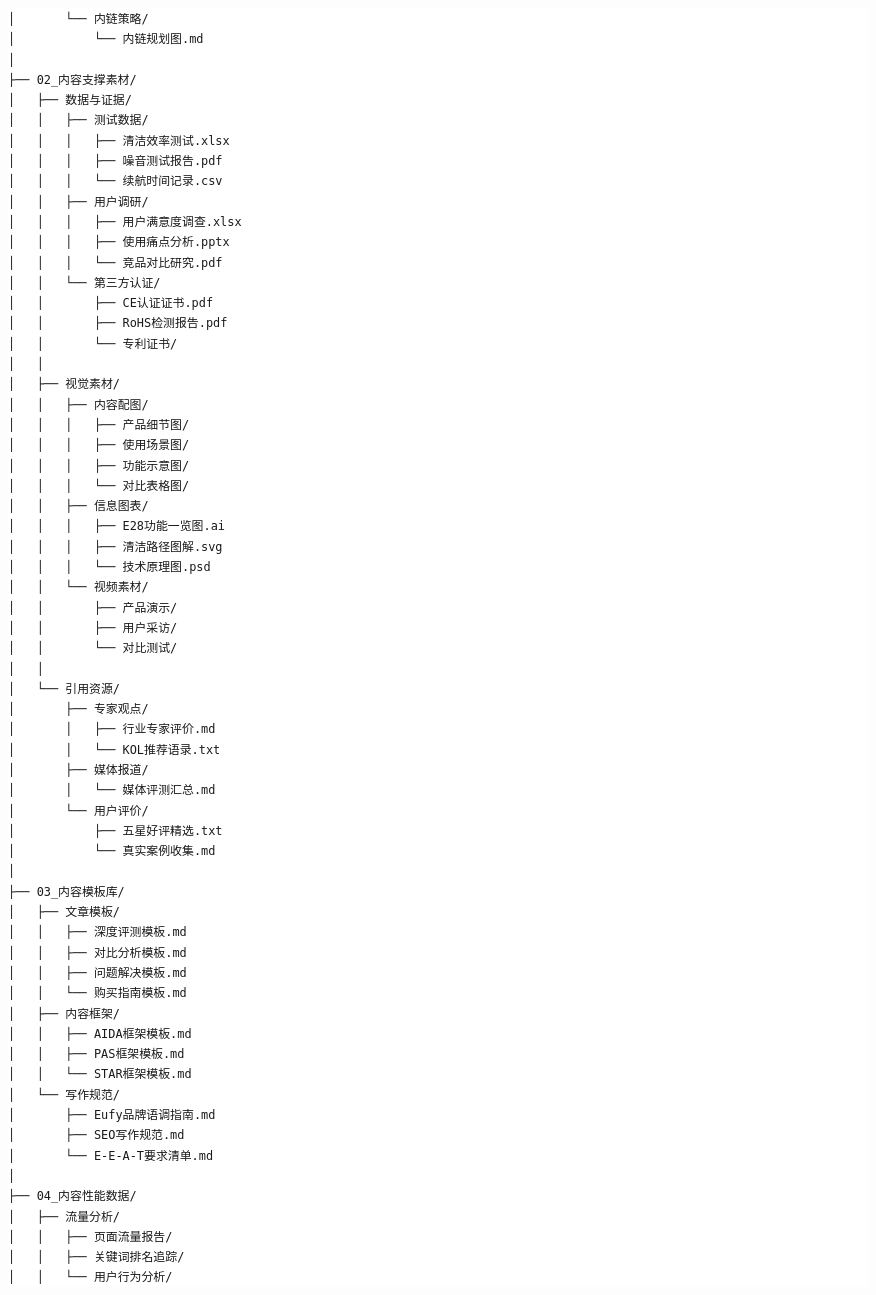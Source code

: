 ```
│       └── 内链策略/
│           └── 内链规划图.md
│
├── 02_内容支撑素材/
│   ├── 数据与证据/
│   │   ├── 测试数据/
│   │   │   ├── 清洁效率测试.xlsx
│   │   │   ├── 噪音测试报告.pdf
│   │   │   └── 续航时间记录.csv
│   │   ├── 用户调研/
│   │   │   ├── 用户满意度调查.xlsx
│   │   │   ├── 使用痛点分析.pptx
│   │   │   └── 竞品对比研究.pdf
│   │   └── 第三方认证/
│   │       ├── CE认证证书.pdf
│   │       ├── RoHS检测报告.pdf
│   │       └── 专利证书/
│   │
│   ├── 视觉素材/
│   │   ├── 内容配图/
│   │   │   ├── 产品细节图/
│   │   │   ├── 使用场景图/
│   │   │   ├── 功能示意图/
│   │   │   └── 对比表格图/
│   │   ├── 信息图表/
│   │   │   ├── E28功能一览图.ai
│   │   │   ├── 清洁路径图解.svg
│   │   │   └── 技术原理图.psd
│   │   └── 视频素材/
│   │       ├── 产品演示/
│   │       ├── 用户采访/
│   │       └── 对比测试/
│   │
│   └── 引用资源/
│       ├── 专家观点/
│       │   ├── 行业专家评价.md
│       │   └── KOL推荐语录.txt
│       ├── 媒体报道/
│       │   └── 媒体评测汇总.md
│       └── 用户评价/
│           ├── 五星好评精选.txt
│           └── 真实案例收集.md
│
├── 03_内容模板库/
│   ├── 文章模板/
│   │   ├── 深度评测模板.md
│   │   ├── 对比分析模板.md
│   │   ├── 问题解决模板.md
│   │   └── 购买指南模板.md
│   ├── 内容框架/
│   │   ├── AIDA框架模板.md
│   │   ├── PAS框架模板.md
│   │   └── STAR框架模板.md
│   └── 写作规范/
│       ├── Eufy品牌语调指南.md
│       ├── SEO写作规范.md
│       └── E-E-A-T要求清单.md
│
├── 04_内容性能数据/
│   ├── 流量分析/
│   │   ├── 页面流量报告/
│   │   ├── 关键词排名追踪/
│   │   └── 用户行为分析/
```